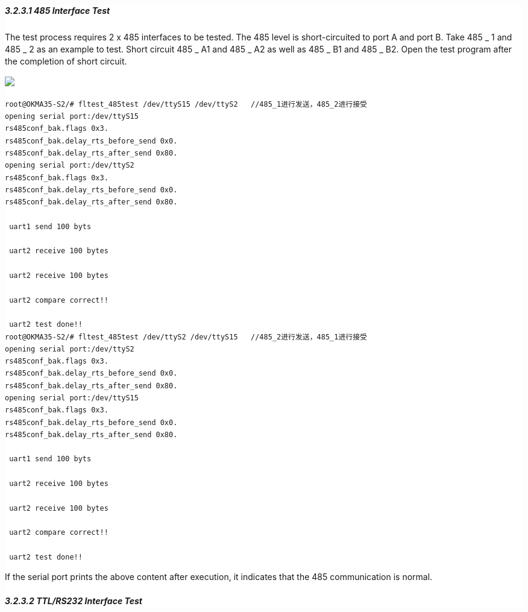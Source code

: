 ##### 3.2.3.1 485 Interface Test

The test process requires 2 x 485 interfaces to be tested. The 485 level is short-circuited to port A and port B. Take 485 \_ 1 and 485 \_ 2 as an example to test. Short circuit 485 \_ A1 and 485 \_ A2 as well as 485 \_ B1 and 485 \_ B2. Open the test program after the completion of short circuit.

![](https://cdn.nlark.com/yuque/0/2024/png/50461850/1733790813786-8e7efdd5-695c-4eac-bbd7-929995ea71e3.png)

```plain
root@OKMA35-S2/# fltest_485test /dev/ttyS15 /dev/ttyS2   //485_1进行发送，485_2进行接受
opening serial port:/dev/ttyS15
rs485conf_bak.flags 0x3.
rs485conf_bak.delay_rts_before_send 0x0.
rs485conf_bak.delay_rts_after_send 0x80.
opening serial port:/dev/ttyS2
rs485conf_bak.flags 0x3.
rs485conf_bak.delay_rts_before_send 0x0.
rs485conf_bak.delay_rts_after_send 0x80.

 uart1 send 100 byts

 uart2 receive 100 bytes

 uart2 receive 100 bytes

 uart2 compare correct!!

 uart2 test done!!
root@OKMA35-S2/# fltest_485test /dev/ttyS2 /dev/ttyS15   //485_2进行发送，485_1进行接受
opening serial port:/dev/ttyS2
rs485conf_bak.flags 0x3.
rs485conf_bak.delay_rts_before_send 0x0.
rs485conf_bak.delay_rts_after_send 0x80.
opening serial port:/dev/ttyS15
rs485conf_bak.flags 0x3.
rs485conf_bak.delay_rts_before_send 0x0.
rs485conf_bak.delay_rts_after_send 0x80.

 uart1 send 100 byts

 uart2 receive 100 bytes

 uart2 receive 100 bytes

 uart2 compare correct!!

 uart2 test done!!
```

If the serial port prints the above content after execution, it indicates that the 485 communication is normal.

##### 3.2.3.2 TTL/RS232 Interface Test
